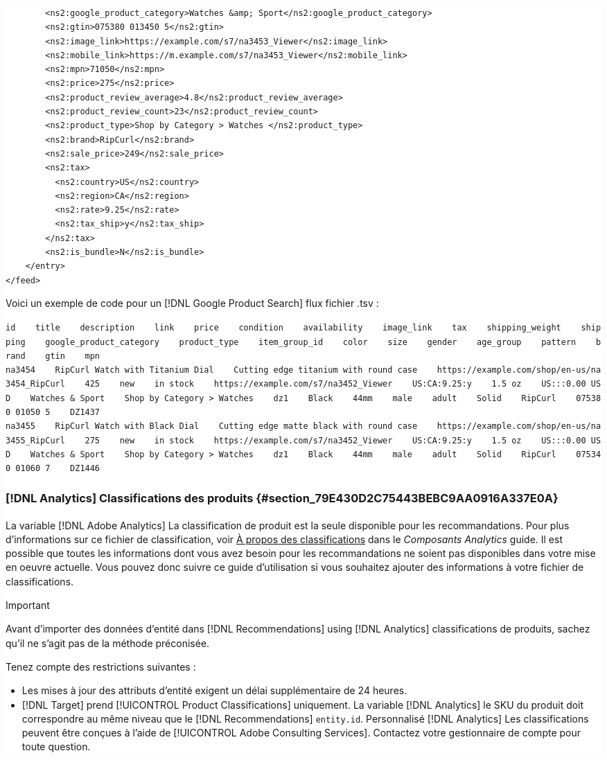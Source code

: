 ```
        <ns2:google_product_category>Watches &amp; Sport</ns2:google_product_category> 
        <ns2:gtin>075380 013450 5</ns2:gtin> 
        <ns2:image_link>https://example.com/s7/na3453_Viewer</ns2:image_link> 
        <ns2:mobile_link>https://m.example.com/s7/na3453_Viewer</ns2:mobile_link> 
        <ns2:mpn>71050</ns2:mpn> 
        <ns2:price>275</ns2:price> 
        <ns2:product_review_average>4.8</ns2:product_review_average> 
        <ns2:product_review_count>23</ns2:product_review_count> 
        <ns2:product_type>Shop by Category > Watches </ns2:product_type> 
        <ns2:brand>RipCurl</ns2:brand> 
        <ns2:sale_price>249</ns2:sale_price> 
        <ns2:tax> 
          <ns2:country>US</ns2:country> 
          <ns2:region>CA</ns2:region> 
          <ns2:rate>9.25</ns2:rate> 
          <ns2:tax_ship>y</ns2:tax_ship> 
        </ns2:tax> 
        <ns2:is_bundle>N</ns2:is_bundle> 
    </entry> 
</feed> 
```

Voici un exemple de code pour un [!DNL Google Product Search] flux fichier .tsv :

```
id    title    description    link    price    condition    availability    image_link    tax    shipping_weight    shipping    google_product_category    product_type    item_group_id    color    size    gender    age_group    pattern    brand    gtin    mpn 
na3454    RipCurl Watch with Titanium Dial    Cutting edge titanium with round case    https://example.com/shop/en-us/na3454_RipCurl    425    new    in stock    https://example.com/s7/na3452_Viewer    US:CA:9.25:y    1.5 oz    US:::0.00 USD    Watches & Sport    Shop by Category > Watches    dz1    Black    44mm    male    adult    Solid    RipCurl    075380 01050 5    DZ1437 
na3455    RipCurl Watch with Black Dial    Cutting edge matte black with round case    https://example.com/shop/en-us/na3455_RipCurl    275    new    in stock    https://example.com/s7/na3452_Viewer    US:CA:9.25:y    1.5 oz    US:::0.00 USD    Watches & Sport    Shop by Category > Watches    dz1    Black    44mm    male    adult    Solid    RipCurl    075340 01060 7    DZ1446
```

### [!DNL Analytics] Classifications des produits {#section_79E430D2C75443BEBC9AA0916A337E0A}

La variable [!DNL Adobe Analytics] La classification de produit est la seule disponible pour les recommandations. Pour plus d’informations sur ce fichier de classification, voir [À propos des classifications](https://experienceleague.adobe.com/docs/analytics/components/classifications/c-classifications.html) dans le *Composants Analytics* guide. Il est possible que toutes les informations dont vous avez besoin pour les recommandations ne soient pas disponibles dans votre mise en oeuvre actuelle. Vous pouvez donc suivre ce guide d’utilisation si vous souhaitez ajouter des informations à votre fichier de classifications.

>[!IMPORTANT]
>
>Avant d’importer des données d’entité dans [!DNL Recommendations] using [!DNL Analytics] classifications de produits, sachez qu’il ne s’agit pas de la méthode préconisée.
>
> Tenez compte des restrictions suivantes :
>
>* Les mises à jour des attributs d’entité exigent un délai supplémentaire de 24 heures.
>* [!DNL Target] prend [!UICONTROL Product Classifications] uniquement. La variable [!DNL Analytics] le SKU du produit doit correspondre au même niveau que le [!DNL Recommendations] `entity.id`. Personnalisé [!DNL Analytics] Les classifications peuvent être conçues à l’aide de [!UICONTROL Adobe Consulting Services]. Contactez votre gestionnaire de compte pour toute question.
